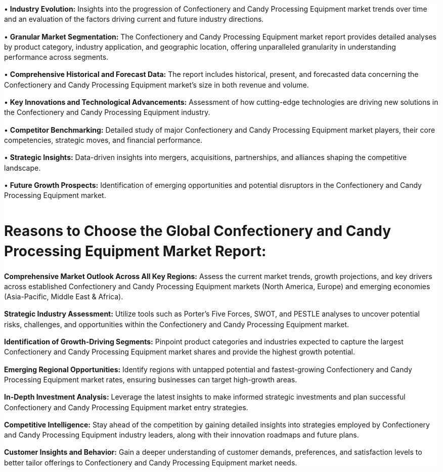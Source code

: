 • <strong>Industry Evolution:</strong> Insights into the progression of Confectionery and Candy Processing Equipment market trends over time and an evaluation of the factors driving current and future industry directions.

• <strong>Granular Market Segmentation:</strong> The Confectionery and Candy Processing Equipment market report provides detailed analyses by product category, industry application, and geographic location, offering unparalleled granularity in understanding performance across segments.

• <strong>Comprehensive Historical and Forecast Data:</strong> The report includes historical, present, and forecasted data concerning the Confectionery and Candy Processing Equipment market’s size in both revenue and volume.

• <strong>Key Innovations and Technological Advancements:</strong> Assessment of how cutting-edge technologies are driving new solutions in the Confectionery and Candy Processing Equipment industry.

• <strong>Competitor Benchmarking:</strong> Detailed study of major Confectionery and Candy Processing Equipment market players, their core competencies, strategic moves, and financial performance.

• <strong>Strategic Insights:</strong> Data-driven insights into mergers, acquisitions, partnerships, and alliances shaping the competitive landscape.

• <strong>Future Growth Prospects:</strong> Identification of emerging opportunities and potential disruptors in the Confectionery and Candy Processing Equipment market.

# <strong>Reasons to Choose the Global Confectionery and Candy Processing Equipment Market Report:</strong>

<strong>Comprehensive Market Outlook Across All Key Regions:</strong>
Assess the current market trends, growth projections, and key drivers across established Confectionery and Candy Processing Equipment markets (North America, Europe) and emerging economies (Asia-Pacific, Middle East & Africa).

<strong>Strategic Industry Assessment:</strong>
Utilize tools such as Porter’s Five Forces, SWOT, and PESTLE analyses to uncover potential risks, challenges, and opportunities within the Confectionery and Candy Processing Equipment market.

<strong>Identification of Growth-Driving Segments:</strong>
Pinpoint product categories and industries expected to capture the largest Confectionery and Candy Processing Equipment market shares and provide the highest growth potential.

<strong>Emerging Regional Opportunities:</strong>
Identify regions with untapped potential and fastest-growing Confectionery and Candy Processing Equipment market rates, ensuring businesses can target high-growth areas.

<strong>In-Depth Investment Analysis:</strong>
Leverage the latest insights to make informed strategic investments and plan successful Confectionery and Candy Processing Equipment market entry strategies.

<strong>Competitive Intelligence:</strong>
Stay ahead of the competition by gaining detailed insights into strategies employed by Confectionery and Candy Processing Equipment industry leaders, along with their innovation roadmaps and future plans.

<strong>Customer Insights and Behavior:</strong>
Gain a deeper understanding of customer demands, preferences, and satisfaction levels to better tailor offerings to Confectionery and Candy Processing Equipment market needs.
